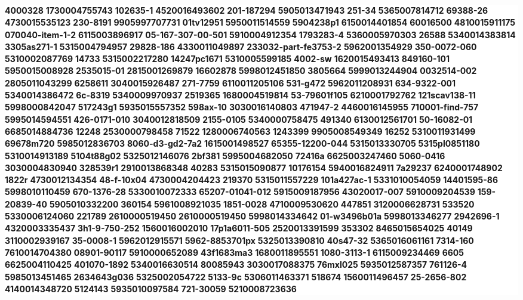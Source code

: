 **4000328**    **1730004755743**    **102635-1**    **4520016493602**    **201-187294**    **5905013471943**
**251-34**    **5365007814712**    **69388-26**    **4730015535123**    **230-8191**    **9905997707731**
**01tv12951**    **5950011514559**    **5904238p1**    **6150014401854**    **60016500**    **4810015911175**
**070040-item-1-2**    **6115003896917**    **05-167-307-00-501**    **5910004912354**    **1793283-4**    **5360005970303**
**26588**    **5340014383814**    **3305as271-1**    **5315004794957**    **29828-186**    **4330011049897**
**233032-part-fe3753-2**    **5962001354929**    **350-0072-060**    **5310002087769**    **14733**    **5315002217280**
**14247pc1671**    **5310005599185**    **4002-sw**    **1620015493413**    **849160-101**    **5950015008928**
**2535015-01**    **2815001269879**    **16602878**    **5998012451850**    **3805664**    **5999013244904**
**0032514-002**    **2805011043299**    **6258611**    **3040015926487**    **271-7759**    **6110011205106**
**531-g472**    **5962011208931**    **634-9322-001**    **5340014386472**    **6c-8319**    **5340009970937**
**2519365**    **1680004519814**    **53-79601f105**    **6210001792762**    **121scav138-11**    **5998000842047**
**517243g1**    **5935015557352**    **598ax-10**    **3030016140803**    **471947-2**    **4460016145955**
**710001-find-757**    **5995014594551**    **426-0171-010**    **3040012818509**    **2155-0105**    **5340000758475**
**491340**    **6130012561701**    **50-16082-01**    **6685014884736**    **12248**    **2530000798458**
**71522**    **1280006740563**    **1243399**    **9905008549349**    **16252**    **5310011931499**
**69678m720**    **5985012836703**    **8060-d3-gd2-7a2**    **1615001498527**    **65355-12200-044**    **5315013330705**
**5315pl0851180**    **5310014913189**    **5104t88g02**    **5325012146076**    **2bf381**    **5995004682050**
**72416a**    **6625003247460**    **5060-0416**    **3030004830940**    **328539r1**    **2910013868348**
**40283**    **5315015090877**    **10176154**    **5940016824911**    **7a29237**    **6240001748902**
**1822r**    **4730012134354**    **48-f-10x04**    **4730004204423**    **219370**    **5315011557229**
**101a427ac-1**    **5331010054059**    **14401595-86**    **5998010110459**    **670-1376-28**    **5330010072333**
**65207-01041-012**    **5915009187956**    **43020017-007**    **5910009204539**    **159-20839-40**    **5905010332200**
**360154**    **5961008921035**    **1851-0028**    **4710009530620**    **447851**    **3120006628731**
**533520**    **5330006124060**    **221789**    **2610000519450**    **2610000519450**    **5998014334642**
**01-w3496b01a**    **5998013346277**    **2942696-1**    **4320003335437**    **3h1-9-750-252**    **1560016002010**
**17p1a6011-505**    **2520013391599**    **353302**    **8465015654025**    **40149**    **3110002939167**
**35-0008-1**    **5962012915571**    **5962-8853701px**    **5325013390810**    **40s47-32**    **5365016061161**
**7314-160**    **7610014704380**    **08901-90117**    **5910000652089**    **43f1683ma3**    **1680011895551**
**1080-3113-1**    **6115009234469**    **6605**    **6625004110425**    **401070-1892**    **5340016630514**
**80085943**    **3030017088375**    **76mxl025**    **5935012587357**    **761126-4**    **5985013451465**
**2634643g036**    **5325002054722**    **5133-9c**    **5306011463371**    **518674**    **1560011496457**
**25-2656-802**    **4140014348720**    **5124143**    **5935010097584**    **721-30059**    **5210008723636**